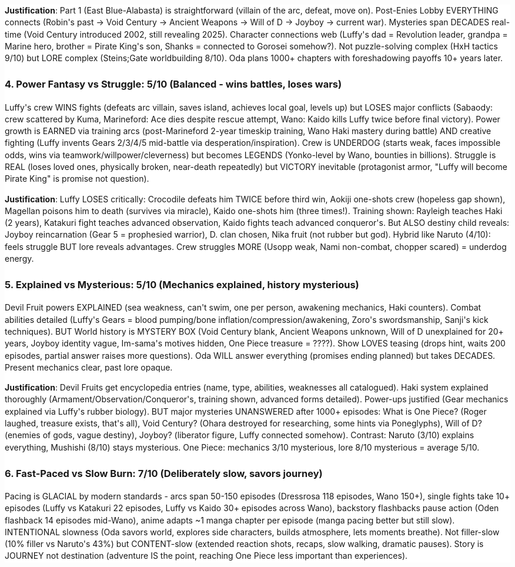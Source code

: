 **Justification**: Part 1 (East Blue-Alabasta) is straightforward (villain of the arc, defeat, move on). Post-Enies Lobby EVERYTHING connects (Robin's past → Void Century → Ancient Weapons → Will of D → Joyboy → current war). Mysteries span DECADES real-time (Void Century introduced 2002, still revealing 2025). Character connections web (Luffy's dad = Revolution leader, grandpa = Marine hero, brother = Pirate King's son, Shanks = connected to Gorosei somehow?). Not puzzle-solving complex (HxH tactics 9/10) but LORE complex (Steins;Gate worldbuilding 8/10). Oda plans 1000+ chapters with foreshadowing payoffs 10+ years later.

### 4. Power Fantasy vs Struggle: **5/10** (Balanced - wins battles, loses wars)
Luffy's crew WINS fights (defeats arc villain, saves island, achieves local goal, levels up) but LOSES major conflicts (Sabaody: crew scattered by Kuma, Marineford: Ace dies despite rescue attempt, Wano: Kaido kills Luffy twice before final victory). Power growth is EARNED via training arcs (post-Marineford 2-year timeskip training, Wano Haki mastery during battle) AND creative fighting (Luffy invents Gears 2/3/4/5 mid-battle via desperation/inspiration). Crew is UNDERDOG (starts weak, faces impossible odds, wins via teamwork/willpower/cleverness) but becomes LEGENDS (Yonko-level by Wano, bounties in billions). Struggle is REAL (loses loved ones, physically broken, near-death repeatedly) but VICTORY inevitable (protagonist armor, "Luffy will become Pirate King" is promise not question).

**Justification**: Luffy LOSES critically: Crocodile defeats him TWICE before third win, Aokiji one-shots crew (hopeless gap shown), Magellan poisons him to death (survives via miracle), Kaido one-shots him (three times!). Training shown: Rayleigh teaches Haki (2 years), Katakuri fight teaches advanced observation, Kaido fights teach advanced conqueror's. But ALSO destiny child reveals: Joyboy reincarnation (Gear 5 = prophesied warrior), D. clan chosen, Nika fruit (not rubber but god). Hybrid like Naruto (4/10): feels struggle BUT lore reveals advantages. Crew struggles MORE (Usopp weak, Nami non-combat, chopper scared) = underdog energy.

### 5. Explained vs Mysterious: **5/10** (Mechanics explained, history mysterious)
Devil Fruit powers EXPLAINED (sea weakness, can't swim, one per person, awakening mechanics, Haki counters). Combat abilities detailed (Luffy's Gears = blood pumping/bone inflation/compression/awakening, Zoro's swordsmanship, Sanji's kick techniques). BUT World history is MYSTERY BOX (Void Century blank, Ancient Weapons unknown, Will of D unexplained for 20+ years, Joyboy identity vague, Im-sama's motives hidden, One Piece treasure = ????). Show LOVES teasing (drops hint, waits 200 episodes, partial answer raises more questions). Oda WILL answer everything (promises ending planned) but takes DECADES. Present mechanics clear, past lore opaque.

**Justification**: Devil Fruits get encyclopedia entries (name, type, abilities, weaknesses all catalogued). Haki system explained thoroughly (Armament/Observation/Conqueror's, training shown, advanced forms detailed). Power-ups justified (Gear mechanics explained via Luffy's rubber biology). BUT major mysteries UNANSWERED after 1000+ episodes: What is One Piece? (Roger laughed, treasure exists, that's all), Void Century? (Ohara destroyed for researching, some hints via Poneglyphs), Will of D? (enemies of gods, vague destiny), Joyboy? (liberator figure, Luffy connected somehow). Contrast: Naruto (3/10) explains everything, Mushishi (8/10) stays mysterious. One Piece: mechanics 3/10 mysterious, lore 8/10 mysterious = average 5/10.

### 6. Fast-Paced vs Slow Burn: **7/10** (Deliberately slow, savors journey)
Pacing is GLACIAL by modern standards - arcs span 50-150 episodes (Dressrosa 118 episodes, Wano 150+), single fights take 10+ episodes (Luffy vs Katakuri 22 episodes, Luffy vs Kaido 30+ episodes across Wano), backstory flashbacks pause action (Oden flashback 14 episodes mid-Wano), anime adapts ~1 manga chapter per episode (manga pacing better but still slow). INTENTIONAL slowness (Oda savors world, explores side characters, builds atmosphere, lets moments breathe). Not filler-slow (10% filler vs Naruto's 43%) but CONTENT-slow (extended reaction shots, recaps, slow walking, dramatic pauses). Story is JOURNEY not destination (adventure IS the point, reaching One Piece less important than experiences).
